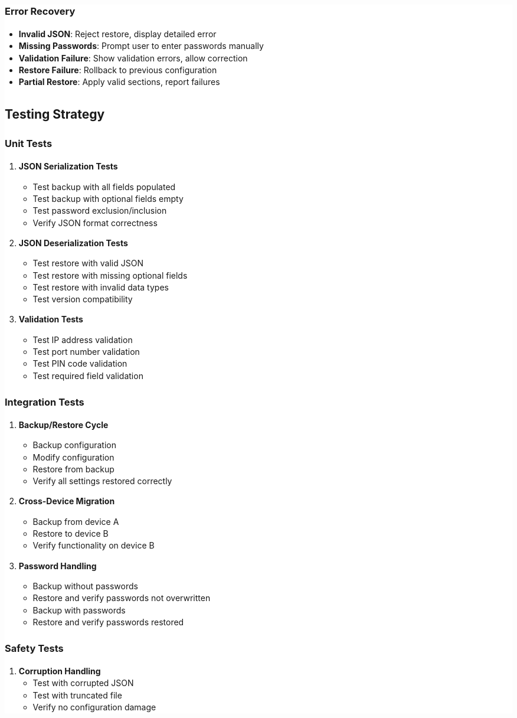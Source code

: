 ### Error Recovery

- **Invalid JSON**: Reject restore, display detailed error
- **Missing Passwords**: Prompt user to enter passwords manually
- **Validation Failure**: Show validation errors, allow correction
- **Restore Failure**: Rollback to previous configuration
- **Partial Restore**: Apply valid sections, report failures

## Testing Strategy

### Unit Tests
1. **JSON Serialization Tests**
   - Test backup with all fields populated
   - Test backup with optional fields empty
   - Test password exclusion/inclusion
   - Verify JSON format correctness

2. **JSON Deserialization Tests**
   - Test restore with valid JSON
   - Test restore with missing optional fields
   - Test restore with invalid data types
   - Test version compatibility

3. **Validation Tests**
   - Test IP address validation
   - Test port number validation
   - Test PIN code validation
   - Test required field validation

### Integration Tests
1. **Backup/Restore Cycle**
   - Backup configuration
   - Modify configuration
   - Restore from backup
   - Verify all settings restored correctly

2. **Cross-Device Migration**
   - Backup from device A
   - Restore to device B
   - Verify functionality on device B

3. **Password Handling**
   - Backup without passwords
   - Restore and verify passwords not overwritten
   - Backup with passwords
   - Restore and verify passwords restored

### Safety Tests
1. **Corruption Handling**
   - Test with corrupted JSON
   - Test with truncated file
   - Verify no configuration damage
